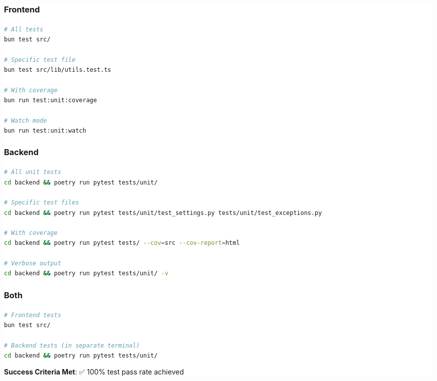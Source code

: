 ### Frontend
```bash
# All tests
bun test src/

# Specific test file
bun test src/lib/utils.test.ts

# With coverage
bun run test:unit:coverage

# Watch mode
bun run test:unit:watch
```

### Backend
```bash
# All unit tests
cd backend && poetry run pytest tests/unit/

# Specific test files
cd backend && poetry run pytest tests/unit/test_settings.py tests/unit/test_exceptions.py

# With coverage
cd backend && poetry run pytest tests/ --cov=src --cov-report=html

# Verbose output
cd backend && poetry run pytest tests/unit/ -v
```

### Both
```bash
# Frontend tests
bun test src/

# Backend tests (in separate terminal)
cd backend && poetry run pytest tests/unit/
```

**Success Criteria Met**: ✅ 100% test pass rate achieved
